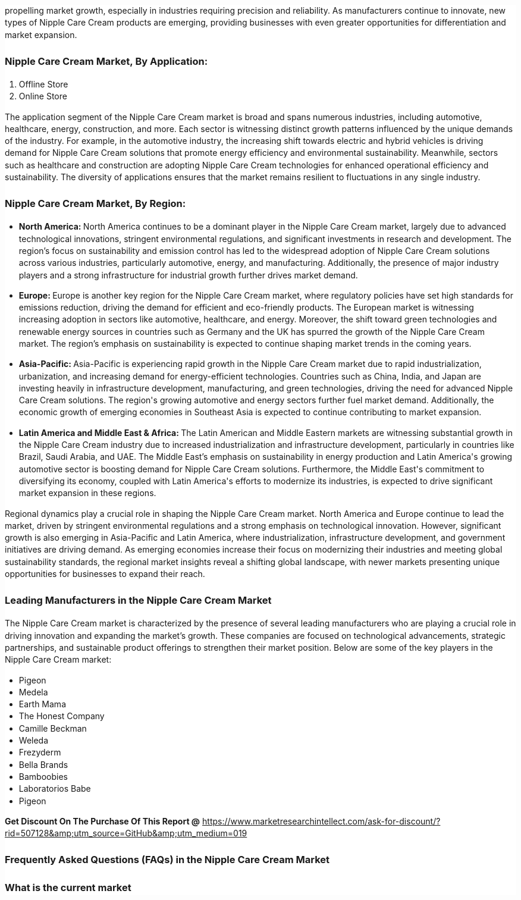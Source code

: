 propelling market growth, especially in industries requiring precision and reliability. As manufacturers continue to innovate, new types of Nipple Care Cream products are emerging, providing businesses with even greater opportunities for differentiation and market expansion.</p><h3>Nipple Care Cream Market,&nbsp;By Application:</h3><ol><li>Offline Store<li> Online Store</li></ol><p>The application segment of the Nipple Care Cream market is broad and spans numerous industries, including automotive, healthcare, energy, construction, and more. Each sector is witnessing distinct growth patterns influenced by the unique demands of the industry. For example, in the automotive industry, the increasing shift towards electric and hybrid vehicles is driving demand for Nipple Care Cream solutions that promote energy efficiency and environmental sustainability. Meanwhile, sectors such as healthcare and construction are adopting Nipple Care Cream technologies for enhanced operational efficiency and sustainability. The diversity of applications ensures that the market remains resilient to fluctuations in any single industry.</p><h3>Nipple Care Cream Market, By Region:</h3><ul><li><p><strong>North America:&nbsp;</strong>North America continues to be a dominant player in the Nipple Care Cream market, largely due to advanced technological innovations, stringent environmental regulations, and significant investments in research and development. The region&rsquo;s focus on sustainability and emission control has led to the widespread adoption of Nipple Care Cream solutions across various industries, particularly automotive, energy, and manufacturing. Additionally, the presence of major industry players and a strong infrastructure for industrial growth further drives market demand.</p></li><li><p><strong><strong>Europe:&nbsp;</strong></strong>Europe is another key region for the Nipple Care Cream market, where regulatory policies have set high standards for emissions reduction, driving the demand for efficient and eco-friendly products. The European market is witnessing increasing adoption in sectors like automotive, healthcare, and energy. Moreover, the shift toward green technologies and renewable energy sources in countries such as Germany and the UK has spurred the growth of the Nipple Care Cream market. The region&rsquo;s emphasis on sustainability is expected to continue shaping market trends in the coming years.</p></li><li><p><strong><strong>Asia-Pacific:&nbsp;</strong></strong>Asia-Pacific is experiencing rapid growth in the Nipple Care Cream market due to rapid industrialization, urbanization, and increasing demand for energy-efficient technologies. Countries such as China, India, and Japan are investing heavily in infrastructure development, manufacturing, and green technologies, driving the need for advanced Nipple Care Cream solutions. The region's growing automotive and energy sectors further fuel market demand. Additionally, the economic growth of emerging economies in Southeast Asia is expected to continue contributing to market expansion.</p></li><li><p><strong><strong>Latin America and Middle East &amp; Africa:&nbsp;</strong></strong>The Latin American and Middle Eastern markets are witnessing substantial growth in the Nipple Care Cream industry due to increased industrialization and infrastructure development, particularly in countries like Brazil, Saudi Arabia, and UAE. The Middle East&rsquo;s emphasis on sustainability in energy production and Latin America's growing automotive sector is boosting demand for Nipple Care Cream solutions. Furthermore, the Middle East's commitment to diversifying its economy, coupled with Latin America's efforts to modernize its industries, is expected to drive significant market expansion in these regions.</p></li></ul><p>Regional dynamics play a crucial role in shaping the Nipple Care Cream market. North America and Europe continue to lead the market, driven by stringent environmental regulations and a strong emphasis on technological innovation. However, significant growth is also emerging in Asia-Pacific and Latin America, where industrialization, infrastructure development, and government initiatives are driving demand. As emerging economies increase their focus on modernizing their industries and meeting global sustainability standards, the regional market insights reveal a shifting global landscape, with newer markets presenting unique opportunities for businesses to expand their reach.</p><h3><strong>Leading Manufacturers in the Nipple Care Cream Market</strong></h3><p>The Nipple Care Cream market is characterized by the presence of several leading manufacturers who are playing a crucial role in driving innovation and expanding the market&rsquo;s growth. These companies are focused on technological advancements, strategic partnerships, and sustainable product offerings to strengthen their market position. Below are some of the key players in the Nipple Care Cream market:</p></div><div class="article-main__content" data-test-id="publishing-text-block"><ul><li><span class="">Pigeon<li> Medela<li> Earth Mama<li> The Honest Company<li> Camille Beckman<li> Weleda<li> Frezyderm<li> Bella Brands<li> Bamboobies<li> Laboratorios Babe<li> Pigeon</span></li></ul></div><div class="article-main__content" data-test-id="publishing-text-block"><p><span class="font-[700]"><strong>Get Discount On The Purchase Of This Report @</strong> <a href="https://www.marketresearchintellect.com/ask-for-discount/?rid=507128&amp;utm_source=GitHub&amp;utm_medium=019" data-fr-linked="true">https://www.marketresearchintellect.com/ask-for-discount/?rid=507128&amp;utm_source=GitHub&amp;utm_medium=019</a></span></p></div><div class="article-main__content" data-test-id="publishing-text-block"><h3><strong>Frequently Asked Questions (FAQs) in the Nipple Care Cream Market</strong></h3><h3><strong>What is the current market